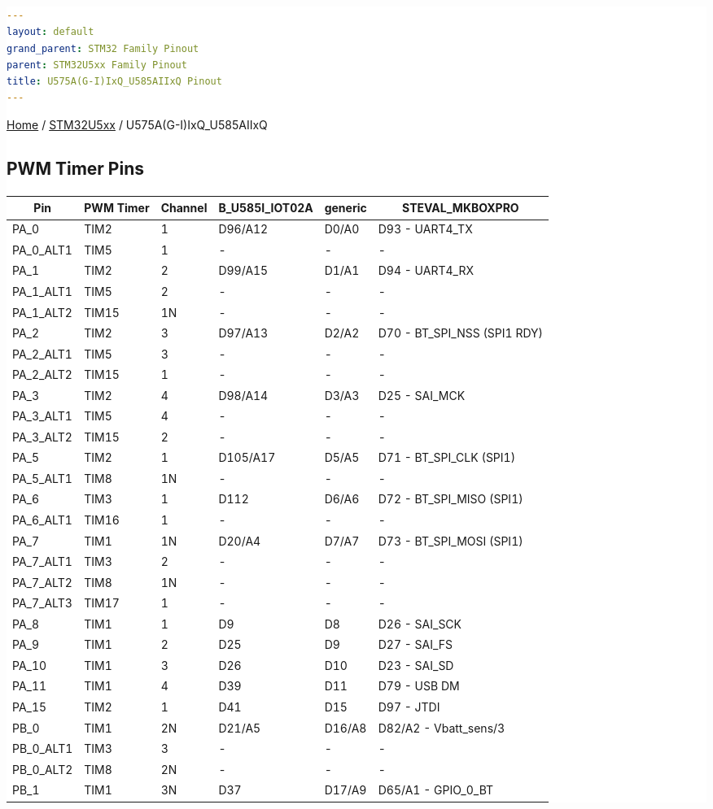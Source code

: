 ```yaml
---
layout: default
grand_parent: STM32 Family Pinout
parent: STM32U5xx Family Pinout
title: U575A(G-I)IxQ_U585AIIxQ Pinout
---
```


[Home](../../index.md) / [STM32U5xx](../index.md) / U575A(G-I)IxQ_U585AIIxQ

## PWM Timer Pins

| Pin | PWM Timer | Channel | B_U585I_IOT02A | generic | STEVAL_MKBOXPRO |
| --- | --- | --- | --- | --- | --- |
| PA_0 | TIM2 | 1 | D96/A12 | D0/A0 | D93 - UART4_TX |
| PA_0_ALT1 | TIM5 | 1 | - | - | - |
| PA_1 | TIM2 | 2 | D99/A15 | D1/A1 | D94 - UART4_RX |
| PA_1_ALT1 | TIM5 | 2 | - | - | - |
| PA_1_ALT2 | TIM15 | 1N | - | - | - |
| PA_2 | TIM2 | 3 | D97/A13 | D2/A2 | D70 - BT_SPI_NSS (SPI1 RDY) |
| PA_2_ALT1 | TIM5 | 3 | - | - | - |
| PA_2_ALT2 | TIM15 | 1 | - | - | - |
| PA_3 | TIM2 | 4 | D98/A14 | D3/A3 | D25 - SAI_MCK |
| PA_3_ALT1 | TIM5 | 4 | - | - | - |
| PA_3_ALT2 | TIM15 | 2 | - | - | - |
| PA_5 | TIM2 | 1 | D105/A17 | D5/A5 | D71 - BT_SPI_CLK (SPI1) |
| PA_5_ALT1 | TIM8 | 1N | - | - | - |
| PA_6 | TIM3 | 1 | D112 | D6/A6 | D72 - BT_SPI_MISO (SPI1) |
| PA_6_ALT1 | TIM16 | 1 | - | - | - |
| PA_7 | TIM1 | 1N | D20/A4 | D7/A7 | D73 - BT_SPI_MOSI (SPI1) |
| PA_7_ALT1 | TIM3 | 2 | - | - | - |
| PA_7_ALT2 | TIM8 | 1N | - | - | - |
| PA_7_ALT3 | TIM17 | 1 | - | - | - |
| PA_8 | TIM1 | 1 | D9 | D8 | D26 - SAI_SCK |
| PA_9 | TIM1 | 2 | D25 | D9 | D27 - SAI_FS |
| PA_10 | TIM1 | 3 | D26 | D10 | D23 - SAI_SD |
| PA_11 | TIM1 | 4 | D39 | D11 | D79 - USB DM |
| PA_15 | TIM2 | 1 | D41 | D15 | D97 - JTDI |
| PB_0 | TIM1 | 2N | D21/A5 | D16/A8 | D82/A2 - Vbatt_sens/3 |
| PB_0_ALT1 | TIM3 | 3 | - | - | - |
| PB_0_ALT2 | TIM8 | 2N | - | - | - |
| PB_1 | TIM1 | 3N | D37 | D17/A9 | D65/A1 - GPIO_0_BT |